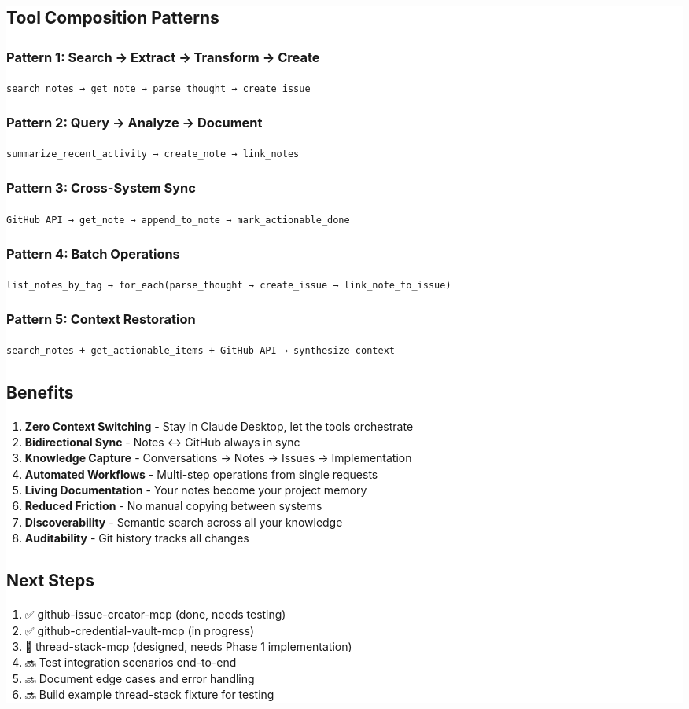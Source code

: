 ## Tool Composition Patterns

### Pattern 1: Search → Extract → Transform → Create
```
search_notes → get_note → parse_thought → create_issue
```

### Pattern 2: Query → Analyze → Document
```
summarize_recent_activity → create_note → link_notes
```

### Pattern 3: Cross-System Sync
```
GitHub API → get_note → append_to_note → mark_actionable_done
```

### Pattern 4: Batch Operations
```
list_notes_by_tag → for_each(parse_thought → create_issue → link_note_to_issue)
```

### Pattern 5: Context Restoration
```
search_notes + get_actionable_items + GitHub API → synthesize context
```

## Benefits

1. **Zero Context Switching** - Stay in Claude Desktop, let the tools orchestrate
2. **Bidirectional Sync** - Notes ↔ GitHub always in sync
3. **Knowledge Capture** - Conversations → Notes → Issues → Implementation
4. **Automated Workflows** - Multi-step operations from single requests
5. **Living Documentation** - Your notes become your project memory
6. **Reduced Friction** - No manual copying between systems
7. **Discoverability** - Semantic search across all your knowledge
8. **Auditability** - Git history tracks all changes

## Next Steps

1. ✅ github-issue-creator-mcp (done, needs testing)
2. ✅ github-credential-vault-mcp (in progress)
3. 🚧 thread-stack-mcp (designed, needs Phase 1 implementation)
4. 🔜 Test integration scenarios end-to-end
5. 🔜 Document edge cases and error handling
6. 🔜 Build example thread-stack fixture for testing
